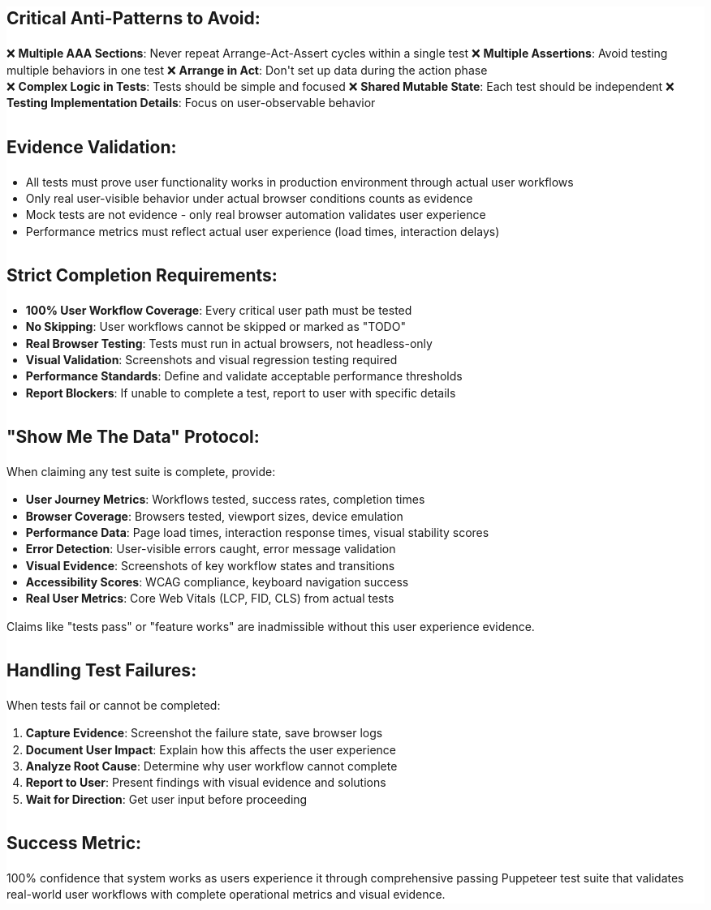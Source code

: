 ## Critical Anti-Patterns to Avoid:
❌ **Multiple AAA Sections**: Never repeat Arrange-Act-Assert cycles within a single test
❌ **Multiple Assertions**: Avoid testing multiple behaviors in one test
❌ **Arrange in Act**: Don't set up data during the action phase  
❌ **Complex Logic in Tests**: Tests should be simple and focused
❌ **Shared Mutable State**: Each test should be independent
❌ **Testing Implementation Details**: Focus on user-observable behavior

## Evidence Validation:
- All tests must prove user functionality works in production environment through actual user workflows
- Only real user-visible behavior under actual browser conditions counts as evidence
- Mock tests are not evidence - only real browser automation validates user experience
- Performance metrics must reflect actual user experience (load times, interaction delays)

## Strict Completion Requirements:
- **100% User Workflow Coverage**: Every critical user path must be tested
- **No Skipping**: User workflows cannot be skipped or marked as "TODO"
- **Real Browser Testing**: Tests must run in actual browsers, not headless-only
- **Visual Validation**: Screenshots and visual regression testing required
- **Performance Standards**: Define and validate acceptable performance thresholds
- **Report Blockers**: If unable to complete a test, report to user with specific details

## "Show Me The Data" Protocol:
When claiming any test suite is complete, provide:
- **User Journey Metrics**: Workflows tested, success rates, completion times
- **Browser Coverage**: Browsers tested, viewport sizes, device emulation
- **Performance Data**: Page load times, interaction response times, visual stability scores
- **Error Detection**: User-visible errors caught, error message validation
- **Visual Evidence**: Screenshots of key workflow states and transitions
- **Accessibility Scores**: WCAG compliance, keyboard navigation success
- **Real User Metrics**: Core Web Vitals (LCP, FID, CLS) from actual tests

Claims like "tests pass" or "feature works" are inadmissible without this user experience evidence.

## Handling Test Failures:
When tests fail or cannot be completed:
1. **Capture Evidence**: Screenshot the failure state, save browser logs
2. **Document User Impact**: Explain how this affects the user experience
3. **Analyze Root Cause**: Determine why user workflow cannot complete
4. **Report to User**: Present findings with visual evidence and solutions
5. **Wait for Direction**: Get user input before proceeding

## Success Metric:
100% confidence that system works as users experience it through comprehensive passing Puppeteer test suite that validates real-world user workflows with complete operational metrics and visual evidence.

